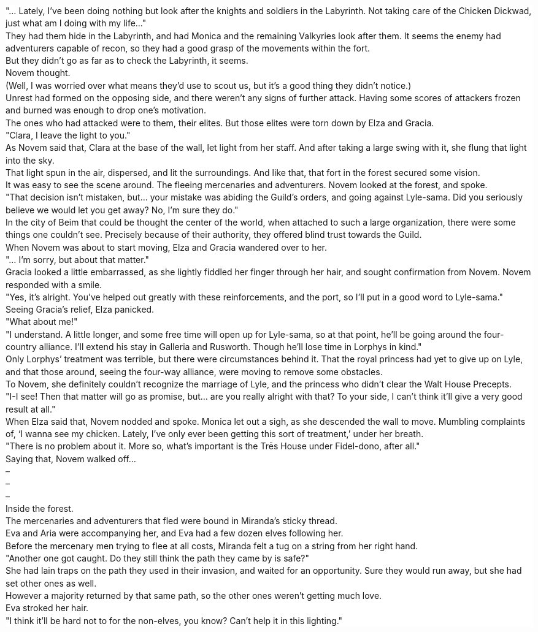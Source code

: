 "… Lately, I’ve been doing nothing but look after the knights and soldiers in the Labyrinth. Not taking care of the Chicken Dickwad, just what am I doing with my life…"<br/>
They had them hide in the Labyrinth, and had Monica and the remaining Valkyries look after them. It seems the enemy had adventurers capable of recon, so they had a good grasp of the movements within the fort.<br/>
But they didn’t go as far as to check the Labyrinth, it seems.<br/>
Novem thought.<br/>
(Well, I was worried over what means they’d use to scout us, but it’s a good thing they didn’t notice.)<br/>
Unrest had formed on the opposing side, and there weren’t any signs of further attack. Having some scores of attackers frozen and burned was enough to drop one’s motivation.<br/>
The ones who had attacked were to them, their elites. But those elites were torn down by Elza and Gracia.<br/>
"Clara, I leave the light to you."<br/>
As Novem said that, Clara at the base of the wall, let light from her staff. And after taking a large swing with it, she flung that light into the sky.<br/>
That light spun in the air, dispersed, and lit the surroundings. And like that, that fort in the forest secured some vision.<br/>
It was easy to see the scene around. The fleeing mercenaries and adventurers. Novem looked at the forest, and spoke.<br/>
"That decision isn’t mistaken, but… your mistake was abiding the Guild’s orders, and going against Lyle-sama. Did you seriously believe we would let you get away? No, I’m sure they do."<br/>
In the city of Beim that could be thought the center of the world, when attached to such a large organization, there were some things one couldn’t see. Precisely because of their authority, they offered blind trust towards the Guild.<br/>
When Novem was about to start moving, Elza and Gracia wandered over to her.<br/>
"… I’m sorry, but about that matter."<br/>
Gracia looked a little embarrassed, as she lightly fiddled her finger through her hair, and sought confirmation from Novem. Novem responded with a smile.<br/>
"Yes, it’s alright. You’ve helped out greatly with these reinforcements, and the port, so I’ll put in a good word to Lyle-sama."<br/>
Seeing Gracia’s relief, Elza panicked.<br/>
"What about me!"<br/>
"I understand. A little longer, and some free time will open up for Lyle-sama, so at that point, he’ll be going around the four-country alliance. I’ll extend his stay in Galleria and Rusworth. Though he’ll lose time in Lorphys in kind."<br/>
Only Lorphys’ treatment was terrible, but there were circumstances behind it. That the royal princess had yet to give up on Lyle, and that those around, seeing the four-way alliance, were moving to remove some obstacles.<br/>
To Novem, she definitely couldn’t recognize the marriage of Lyle, and the princess who didn’t clear the Walt House Precepts.<br/>
"I-I see! Then that matter will go as promise, but… are you really alright with that? To your side, I can’t think it’ll give a very good result at all."<br/>
When Elza said that, Novem nodded and spoke. Monica let out a sigh, as she descended the wall to move. Mumbling complaints of, ‘I wanna see my chicken. Lately, I’ve only ever been getting this sort of treatment,’ under her breath.<br/>
"There is no problem about it. More so, what’s important is the Trēs House under Fidel-dono, after all."<br/>
Saying that, Novem walked off…<br/>
–<br/>
–<br/>
–<br/>
Inside the forest.<br/>
The mercenaries and adventurers that fled were bound in Miranda’s sticky thread.<br/>
Eva and Aria were accompanying her, and Eva had a few dozen elves following her.<br/>
Before the mercenary men trying to flee at all costs, Miranda felt a tug on a string from her right hand.<br/>
"Another one got caught. Do they still think the path they came by is safe?"<br/>
She had lain traps on the path they used in their invasion, and waited for an opportunity. Sure they would run away, but she had set other ones as well.<br/>
However a majority returned by that same path, so the other ones weren’t getting much love.<br/>
Eva stroked her hair.<br/>
"I think it’ll be hard not to for the non-elves, you know? Can’t help it in this lighting."<br/>